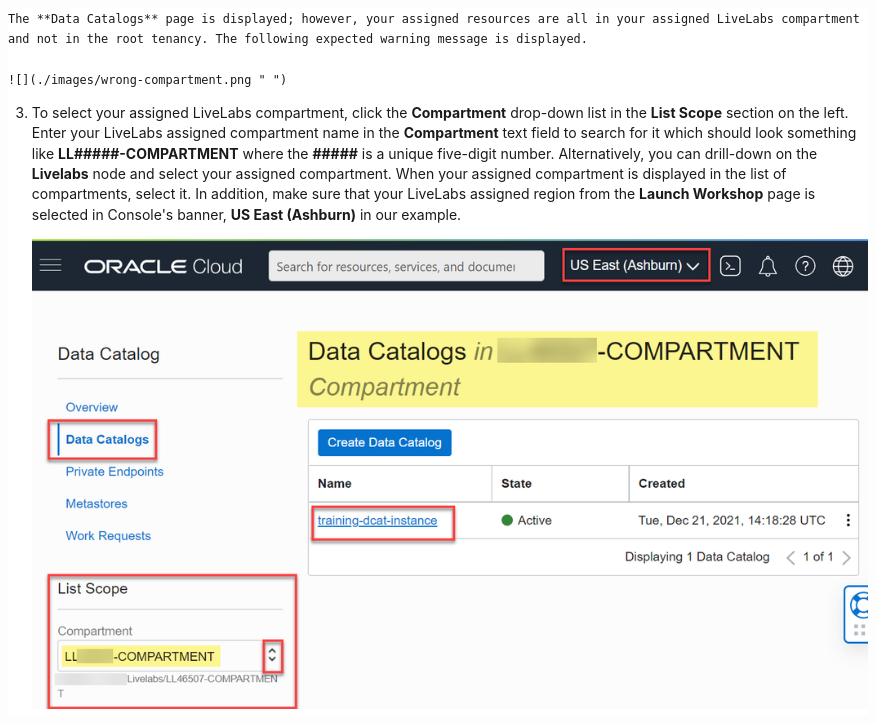     The **Data Catalogs** page is displayed; however, your assigned resources are all in your assigned LiveLabs compartment and not in the root tenancy. The following expected warning message is displayed.

    ![](./images/wrong-compartment.png " ")

3. To select your assigned LiveLabs compartment, click the **Compartment** drop-down list in the **List Scope** section on the left. Enter your LiveLabs assigned compartment name in the **Compartment** text field to search for it which should look something like **LL#####-COMPARTMENT** where the **#####** is a unique five-digit number. Alternatively, you can drill-down on the **Livelabs** node and select your assigned compartment. When your assigned compartment is displayed in the list of compartments, select it. In addition, make sure that your LiveLabs assigned region from the **Launch Workshop** page is selected in Console's banner, **US East (Ashburn)** in our example.

    ![](./images/ll-select-compartment.png " ")
